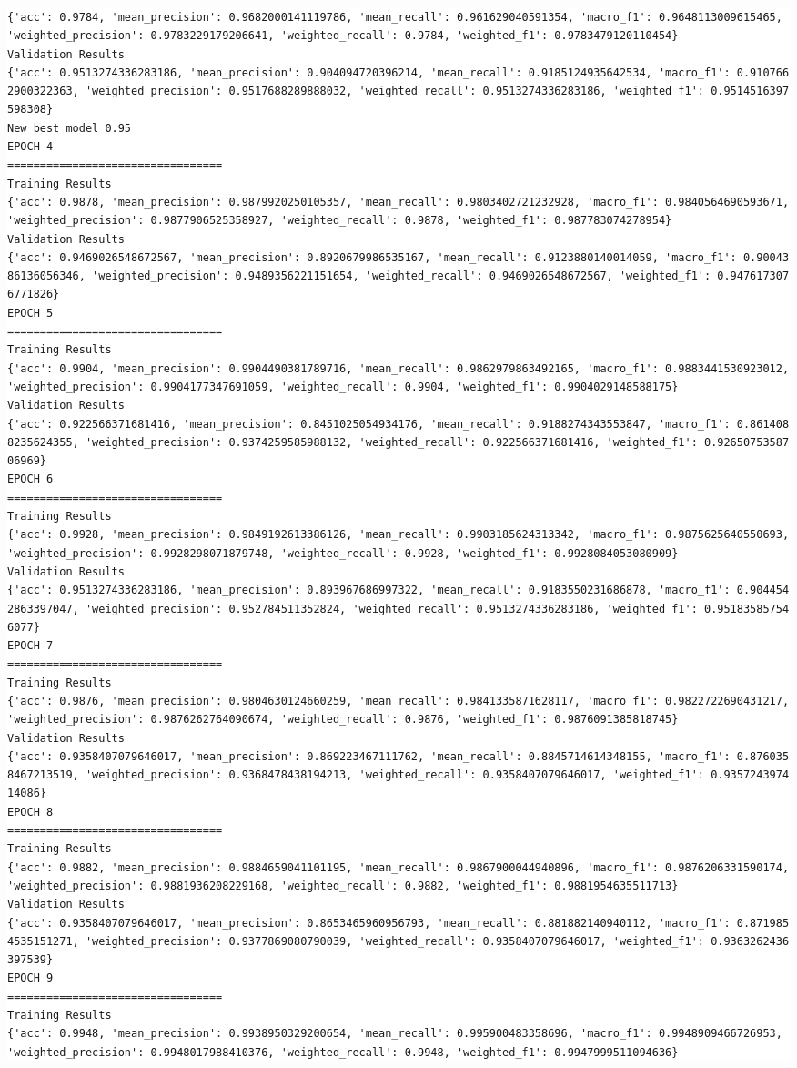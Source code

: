     {'acc': 0.9784, 'mean_precision': 0.9682000141119786, 'mean_recall': 0.961629040591354, 'macro_f1': 0.9648113009615465, 'weighted_precision': 0.9783229179206641, 'weighted_recall': 0.9784, 'weighted_f1': 0.9783479120110454}
    Validation Results
    {'acc': 0.9513274336283186, 'mean_precision': 0.904094720396214, 'mean_recall': 0.9185124935642534, 'macro_f1': 0.9107662900322363, 'weighted_precision': 0.9517688289888032, 'weighted_recall': 0.9513274336283186, 'weighted_f1': 0.9514516397598308}
    New best model 0.95
    EPOCH 4
    =================================
    Training Results
    {'acc': 0.9878, 'mean_precision': 0.9879920250105357, 'mean_recall': 0.9803402721232928, 'macro_f1': 0.9840564690593671, 'weighted_precision': 0.9877906525358927, 'weighted_recall': 0.9878, 'weighted_f1': 0.987783074278954}
    Validation Results
    {'acc': 0.9469026548672567, 'mean_precision': 0.8920679986535167, 'mean_recall': 0.9123880140014059, 'macro_f1': 0.9004386136056346, 'weighted_precision': 0.9489356221151654, 'weighted_recall': 0.9469026548672567, 'weighted_f1': 0.9476173076771826}
    EPOCH 5
    =================================
    Training Results
    {'acc': 0.9904, 'mean_precision': 0.9904490381789716, 'mean_recall': 0.9862979863492165, 'macro_f1': 0.9883441530923012, 'weighted_precision': 0.9904177347691059, 'weighted_recall': 0.9904, 'weighted_f1': 0.9904029148588175}
    Validation Results
    {'acc': 0.922566371681416, 'mean_precision': 0.8451025054934176, 'mean_recall': 0.9188274343553847, 'macro_f1': 0.8614088235624355, 'weighted_precision': 0.9374259585988132, 'weighted_recall': 0.922566371681416, 'weighted_f1': 0.9265075358706969}
    EPOCH 6
    =================================
    Training Results
    {'acc': 0.9928, 'mean_precision': 0.9849192613386126, 'mean_recall': 0.9903185624313342, 'macro_f1': 0.9875625640550693, 'weighted_precision': 0.9928298071879748, 'weighted_recall': 0.9928, 'weighted_f1': 0.9928084053080909}
    Validation Results
    {'acc': 0.9513274336283186, 'mean_precision': 0.893967686997322, 'mean_recall': 0.9183550231686878, 'macro_f1': 0.9044542863397047, 'weighted_precision': 0.952784511352824, 'weighted_recall': 0.9513274336283186, 'weighted_f1': 0.951835857546077}
    EPOCH 7
    =================================
    Training Results
    {'acc': 0.9876, 'mean_precision': 0.9804630124660259, 'mean_recall': 0.9841335871628117, 'macro_f1': 0.9822722690431217, 'weighted_precision': 0.9876262764090674, 'weighted_recall': 0.9876, 'weighted_f1': 0.9876091385818745}
    Validation Results
    {'acc': 0.9358407079646017, 'mean_precision': 0.869223467111762, 'mean_recall': 0.8845714614348155, 'macro_f1': 0.8760358467213519, 'weighted_precision': 0.9368478438194213, 'weighted_recall': 0.9358407079646017, 'weighted_f1': 0.935724397414086}
    EPOCH 8
    =================================
    Training Results
    {'acc': 0.9882, 'mean_precision': 0.9884659041101195, 'mean_recall': 0.9867900044940896, 'macro_f1': 0.9876206331590174, 'weighted_precision': 0.9881936208229168, 'weighted_recall': 0.9882, 'weighted_f1': 0.9881954635511713}
    Validation Results
    {'acc': 0.9358407079646017, 'mean_precision': 0.8653465960956793, 'mean_recall': 0.881882140940112, 'macro_f1': 0.8719854535151271, 'weighted_precision': 0.9377869080790039, 'weighted_recall': 0.9358407079646017, 'weighted_f1': 0.9363262436397539}
    EPOCH 9
    =================================
    Training Results
    {'acc': 0.9948, 'mean_precision': 0.9938950329200654, 'mean_recall': 0.995900483358696, 'macro_f1': 0.9948909466726953, 'weighted_precision': 0.9948017988410376, 'weighted_recall': 0.9948, 'weighted_f1': 0.9947999511094636}